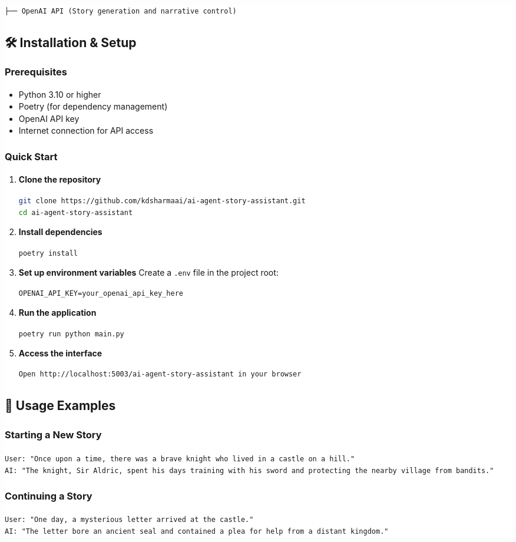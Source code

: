 ```
├── OpenAI API (Story generation and narrative control)
```

## 🛠️ Installation & Setup

### Prerequisites

- Python 3.10 or higher
- Poetry (for dependency management)
- OpenAI API key
- Internet connection for API access

### Quick Start

1. **Clone the repository**
   ```bash
   git clone https://github.com/kdsharmaai/ai-agent-story-assistant.git
   cd ai-agent-story-assistant
   ```

2. **Install dependencies**
   ```bash
   poetry install
   ```

3. **Set up environment variables**
   Create a `.env` file in the project root:
   ```env
   OPENAI_API_KEY=your_openai_api_key_here
   ```

4. **Run the application**
   ```bash
   poetry run python main.py
   ```

5. **Access the interface**
   ```
   Open http://localhost:5003/ai-agent-story-assistant in your browser
   ```

## 🎯 Usage Examples

### Starting a New Story
```
User: "Once upon a time, there was a brave knight who lived in a castle on a hill."
AI: "The knight, Sir Aldric, spent his days training with his sword and protecting the nearby village from bandits."
```

### Continuing a Story
```
User: "One day, a mysterious letter arrived at the castle."
AI: "The letter bore an ancient seal and contained a plea for help from a distant kingdom."
```
